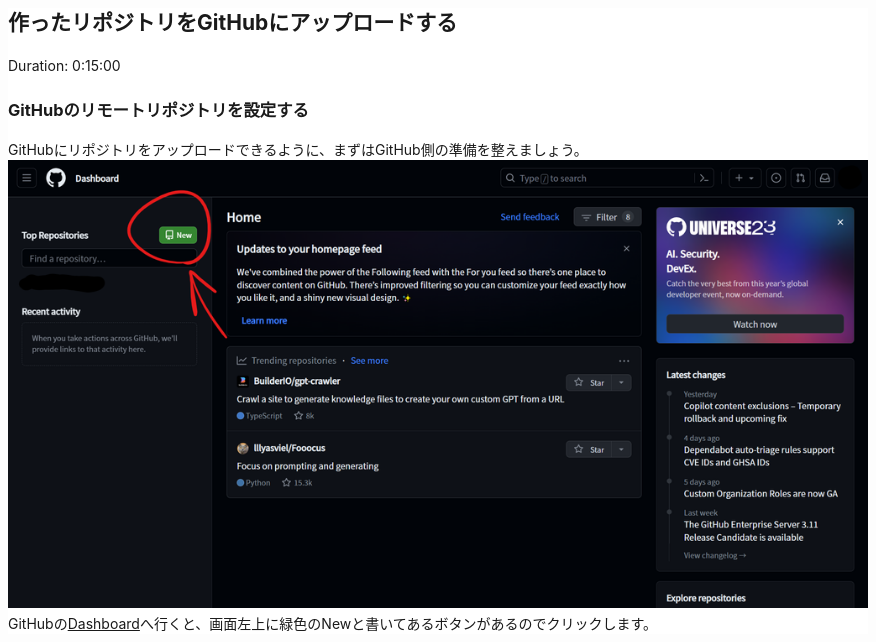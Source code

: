 ## 作ったリポジトリをGitHubにアップロードする
Duration: 0:15:00

### GitHubのリモートリポジトリを設定する

GitHubにリポジトリをアップロードできるように、まずはGitHub側の準備を整えましょう。<br>
<img src="img/github_home_to_create_repository.png" alt="GitHub Home and click New"><br>
GitHubの[Dashboard](https://github.com)へ行くと、画面左上に緑色のNewと書いてあるボタンがあるのでクリックします。<br>